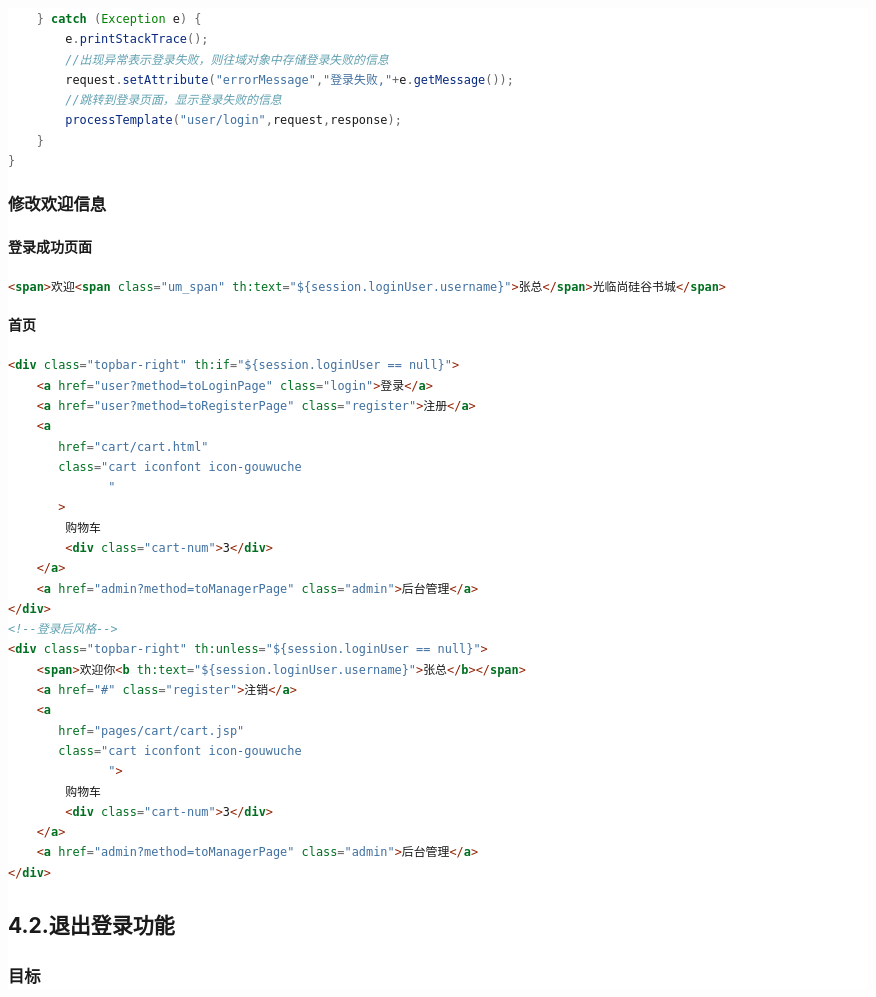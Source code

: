 ```java
    } catch (Exception e) {
        e.printStackTrace();
        //出现异常表示登录失败，则往域对象中存储登录失败的信息
        request.setAttribute("errorMessage","登录失败,"+e.getMessage());
        //跳转到登录页面，显示登录失败的信息
        processTemplate("user/login",request,response);
    }
}
```

### 修改欢迎信息

#### 登录成功页面

```html
<span>欢迎<span class="um_span" th:text="${session.loginUser.username}">张总</span>光临尚硅谷书城</span>
```

#### 首页

```html
<div class="topbar-right" th:if="${session.loginUser == null}">
    <a href="user?method=toLoginPage" class="login">登录</a>
    <a href="user?method=toRegisterPage" class="register">注册</a>
    <a
       href="cart/cart.html"
       class="cart iconfont icon-gouwuche
              "
       >
        购物车
        <div class="cart-num">3</div>
    </a>
    <a href="admin?method=toManagerPage" class="admin">后台管理</a>
</div>
<!--登录后风格-->
<div class="topbar-right" th:unless="${session.loginUser == null}">
    <span>欢迎你<b th:text="${session.loginUser.username}">张总</b></span>
    <a href="#" class="register">注销</a>
    <a
       href="pages/cart/cart.jsp"
       class="cart iconfont icon-gouwuche
              ">
        购物车
        <div class="cart-num">3</div>
    </a>
    <a href="admin?method=toManagerPage" class="admin">后台管理</a>
</div>
```

## 4.2.退出登录功能

### 目标
